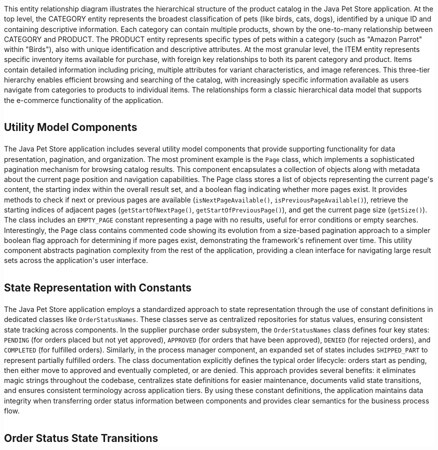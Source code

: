 This entity relationship diagram illustrates the hierarchical structure of the product catalog in the Java Pet Store application. At the top level, the CATEGORY entity represents the broadest classification of pets (like birds, cats, dogs), identified by a unique ID and containing descriptive information. Each category can contain multiple products, shown by the one-to-many relationship between CATEGORY and PRODUCT. The PRODUCT entity represents specific types of pets within a category (such as "Amazon Parrot" within "Birds"), also with unique identification and descriptive attributes. At the most granular level, the ITEM entity represents specific inventory items available for purchase, with foreign key relationships to both its parent category and product. Items contain detailed information including pricing, multiple attributes for variant characteristics, and image references. This three-tier hierarchy enables efficient browsing and searching of the catalog, with increasingly specific information available as users navigate from categories to products to individual items. The relationships form a classic hierarchical data model that supports the e-commerce functionality of the application.

## Utility Model Components

The Java Pet Store application includes several utility model components that provide supporting functionality for data presentation, pagination, and organization. The most prominent example is the `Page` class, which implements a sophisticated pagination mechanism for browsing catalog results. This component encapsulates a collection of objects along with metadata about the current page position and navigation capabilities. The Page class stores a list of objects representing the current page's content, the starting index within the overall result set, and a boolean flag indicating whether more pages exist. It provides methods to check if next or previous pages are available (`isNextPageAvailable()`, `isPreviousPageAvailable()`), retrieve the starting indices of adjacent pages (`getStartOfNextPage()`, `getStartOfPreviousPage()`), and get the current page size (`getSize()`). The class includes an `EMPTY_PAGE` constant representing a page with no results, useful for error conditions or empty searches. Interestingly, the Page class contains commented code showing its evolution from a size-based pagination approach to a simpler boolean flag approach for determining if more pages exist, demonstrating the framework's refinement over time. This utility component abstracts pagination complexity from the rest of the application, providing a clean interface for navigating large result sets across the application's user interface.

## State Representation with Constants

The Java Pet Store application employs a standardized approach to state representation through the use of constant definitions in dedicated classes like `OrderStatusNames`. These classes serve as centralized repositories for status values, ensuring consistent state tracking across components. In the supplier purchase order subsystem, the `OrderStatusNames` class defines four key states: `PENDING` (for orders placed but not yet approved), `APPROVED` (for orders that have been approved), `DENIED` (for rejected orders), and `COMPLETED` (for fulfilled orders). Similarly, in the process manager component, an expanded set of states includes `SHIPPED_PART` to represent partially fulfilled orders. The class documentation explicitly defines the typical order lifecycle: orders start as pending, then either move to approved and eventually completed, or are denied. This approach provides several benefits: it eliminates magic strings throughout the codebase, centralizes state definitions for easier maintenance, documents valid state transitions, and ensures consistent terminology across application tiers. By using these constant definitions, the application maintains data integrity when transferring order status information between components and provides clear semantics for the business process flow.

## Order Status State Transitions
